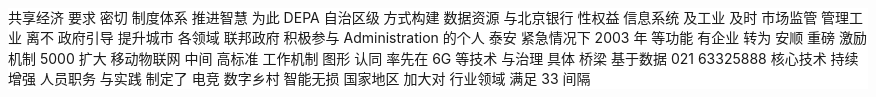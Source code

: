 共享经济
要求
密切
制度体系
推进智慧
为此
DEPA 
自治区级
方式构建
数据资源
与北京银行
性权益
信息系统
及工业
及时
市场监管
管理工业
离不
政府引导
提升城市
各领域
联邦政府
积极参与
Administration 
的个人
泰安
紧急情况下
2003 年
等功能
有企业
转为
安顺
重磅
激励机制
5000 
扩大
移动物联网
中间
高标准
工作机制
图形
认同
率先在
6G 
等技术
与治理
具体
桥梁
基于数据
021 63325888 
核心技术
持续增强
人员职务
与实践
制定了
电竞
数字乡村
智能无损
国家地区
加大对
行业领域
满足
33 
间隔